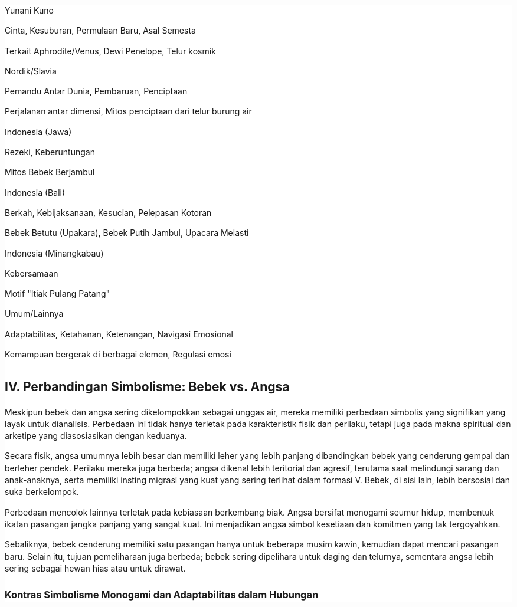 Yunani Kuno

Cinta, Kesuburan, Permulaan Baru, Asal Semesta

Terkait Aphrodite/Venus, Dewi Penelope, Telur kosmik

Nordik/Slavia

Pemandu Antar Dunia, Pembaruan, Penciptaan

Perjalanan antar dimensi, Mitos penciptaan dari telur burung air

Indonesia (Jawa)

Rezeki, Keberuntungan

Mitos Bebek Berjambul

Indonesia (Bali)

Berkah, Kebijaksanaan, Kesucian, Pelepasan Kotoran

Bebek Betutu (Upakara), Bebek Putih Jambul, Upacara Melasti

Indonesia (Minangkabau)

Kebersamaan

Motif "Itiak Pulang Patang"

Umum/Lainnya

Adaptabilitas, Ketahanan, Ketenangan, Navigasi Emosional

Kemampuan bergerak di berbagai elemen, Regulasi emosi

IV. Perbandingan Simbolisme: Bebek vs. Angsa
--------------------------------------------

Meskipun bebek dan angsa sering dikelompokkan sebagai unggas air, mereka memiliki perbedaan simbolis yang signifikan yang layak untuk dianalisis. Perbedaan ini tidak hanya terletak pada karakteristik fisik dan perilaku, tetapi juga pada makna spiritual dan arketipe yang diasosiasikan dengan keduanya.

Secara fisik, angsa umumnya lebih besar dan memiliki leher yang lebih panjang dibandingkan bebek yang cenderung gempal dan berleher pendek. Perilaku mereka juga berbeda; angsa dikenal lebih teritorial dan agresif, terutama saat melindungi sarang dan anak-anaknya, serta memiliki insting migrasi yang kuat yang sering terlihat dalam formasi V. Bebek, di sisi lain, lebih bersosial dan suka berkelompok.

Perbedaan mencolok lainnya terletak pada kebiasaan berkembang biak. Angsa bersifat monogami seumur hidup, membentuk ikatan pasangan jangka panjang yang sangat kuat. Ini menjadikan angsa simbol kesetiaan dan komitmen yang tak tergoyahkan.

Sebaliknya, bebek cenderung memiliki satu pasangan hanya untuk beberapa musim kawin, kemudian dapat mencari pasangan baru. Selain itu, tujuan pemeliharaan juga berbeda; bebek sering dipelihara untuk daging dan telurnya, sementara angsa lebih sering sebagai hewan hias atau untuk dirawat.

### Kontras Simbolisme Monogami dan Adaptabilitas dalam Hubungan
